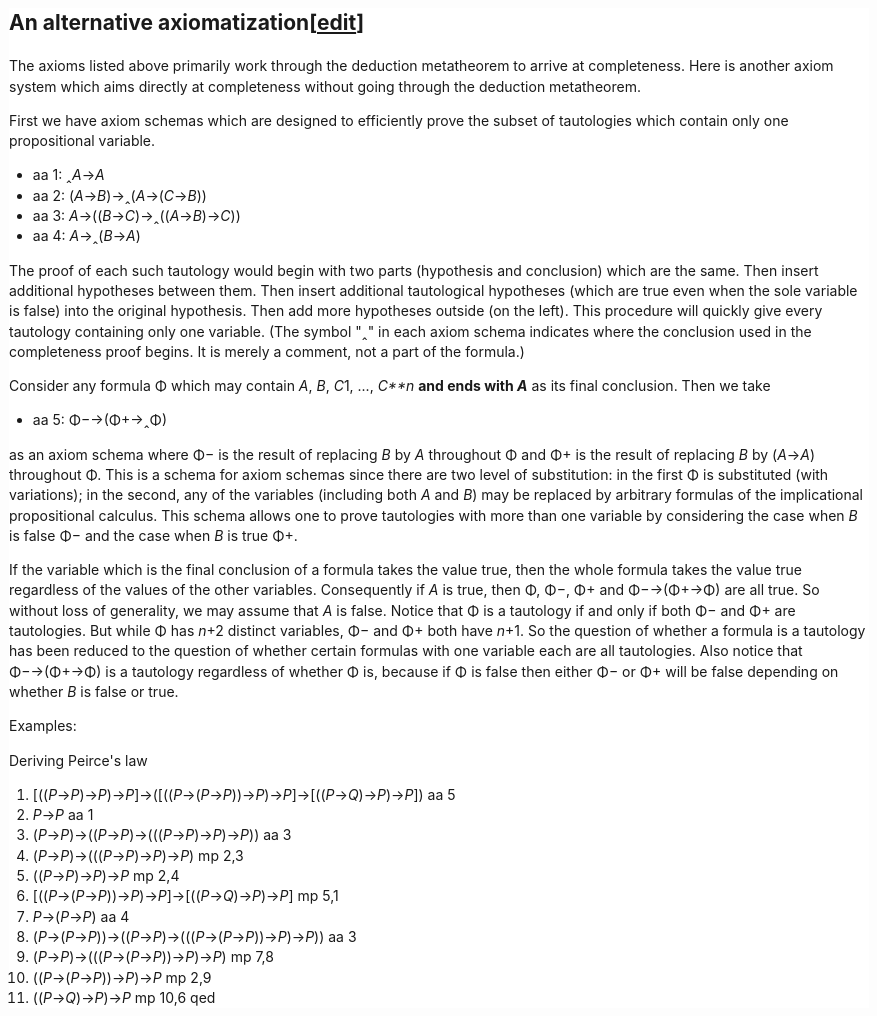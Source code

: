 ## An alternative axiomatization\[[edit][48]\]

The axioms listed above primarily work through the deduction metatheorem to arrive at completeness. Here is another axiom system which aims directly at completeness without going through the deduction metatheorem.

First we have axiom schemas which are designed to efficiently prove the subset of tautologies which contain only one propositional variable.

-   aa 1: ꞈ*A*→*A*
-   aa 2: (*A*→*B*)→ꞈ(*A*→(*C*→*B*))
-   aa 3: *A*→((*B*→*C*)→ꞈ((*A*→*B*)→*C*))
-   aa 4: *A*→ꞈ(*B*→*A*)

The proof of each such tautology would begin with two parts (hypothesis and conclusion) which are the same. Then insert additional hypotheses between them. Then insert additional tautological hypotheses (which are true even when the sole variable is false) into the original hypothesis. Then add more hypotheses outside (on the left). This procedure will quickly give every tautology containing only one variable. (The symbol "ꞈ" in each axiom schema indicates where the conclusion used in the completeness proof begins. It is merely a comment, not a part of the formula.)

Consider any formula Φ which may contain *A*, *B*, *C*1, ..., *C**n* __and ends with *A*__ as its final conclusion. Then we take

-   aa 5: Φ−→(Φ+→ꞈΦ)

as an axiom schema where Φ− is the result of replacing *B* by *A* throughout Φ and Φ+ is the result of replacing *B* by (*A*→*A*) throughout Φ. This is a schema for axiom schemas since there are two level of substitution: in the first Φ is substituted (with variations); in the second, any of the variables (including both *A* and *B*) may be replaced by arbitrary formulas of the implicational propositional calculus. This schema allows one to prove tautologies with more than one variable by considering the case when *B* is false Φ− and the case when *B* is true Φ+.

If the variable which is the final conclusion of a formula takes the value true, then the whole formula takes the value true regardless of the values of the other variables. Consequently if *A* is true, then Φ, Φ−, Φ+ and Φ−→(Φ+→Φ) are all true. So without loss of generality, we may assume that *A* is false. Notice that Φ is a tautology if and only if both Φ− and Φ+ are tautologies. But while Φ has *n*+2 distinct variables, Φ− and Φ+ both have *n*+1. So the question of whether a formula is a tautology has been reduced to the question of whether certain formulas with one variable each are all tautologies. Also notice that Φ−→(Φ+→Φ) is a tautology regardless of whether Φ is, because if Φ is false then either Φ− or Φ+ will be false depending on whether *B* is false or true.

Examples:

Deriving Peirce's law

1.  \[((*P*→*P*)→*P*)→*P*\]→(\[((*P*→(*P*→*P*))→*P*)→*P*\]→\[((*P*→*Q*)→*P*)→*P*\]) aa 5
2.  *P*→*P* aa 1
3.  (*P*→*P*)→((*P*→*P*)→(((*P*→*P*)→*P*)→*P*)) aa 3
4.  (*P*→*P*)→(((*P*→*P*)→*P*)→*P*) mp 2,3
5.  ((*P*→*P*)→*P*)→*P* mp 2,4
6.  \[((*P*→(*P*→*P*))→*P*)→*P*\]→\[((*P*→*Q*)→*P*)→*P*\] mp 5,1
7.  *P*→(*P*→*P*) aa 4
8.  (*P*→(*P*→*P*))→((*P*→*P*)→(((*P*→(*P*→*P*))→*P*)→*P*)) aa 3
9.  (*P*→*P*)→(((*P*→(*P*→*P*))→*P*)→*P*) mp 7,8
10.  ((*P*→(*P*→*P*))→*P*)→*P* mp 2,9
11.  ((*P*→*Q*)→*P*)→*P* mp 10,6 qed


[1]: https://en.wikipedia.org/wiki/Mathematical_logic "Mathematical logic"
[2]: https://en.wikipedia.org/wiki/Classical_logic "Classical logic"
[3]: https://en.wikipedia.org/wiki/Propositional_calculus "Propositional calculus"
[4]: https://en.wikipedia.org/wiki/Logical_connective "Logical connective"
[5]: https://en.wikipedia.org/wiki/Material_conditional "Material conditional"
[6]: https://en.wikipedia.org/wiki/Formula "Formula"
[7]: https://en.wikipedia.org/wiki/Binary_operation "Binary operation"
[8]: https://en.wikipedia.org/w/index.php?title=Implicational_propositional_calculus&action=edit&section=1 "Edit section: Functional (in)completeness"
[9]: https://en.wikipedia.org/wiki/Functional_completeness "Functional completeness"
[10]: https://en.wikipedia.org/wiki/Logical_operator "Logical operator"
[11]: https://en.wikipedia.org/wiki/Truth_function "Truth function"
[12]: https://en.wikipedia.org/wiki/False_(logic) "False (logic)"
[13]: https://en.wikipedia.org/wiki/Implicational_propositional_calculus#cite_note-1
[14]: https://en.wikipedia.org/wiki/Logical_equivalence "Logical equivalence"
[15]: https://en.wikipedia.org/w/index.php?title=Implicational_propositional_calculus&action=edit&section=2 "Edit section: Axiom system"
[16]: https://en.wikipedia.org/wiki/Tautology_(logic) "Tautology (logic)"
[17]: https://en.wikipedia.org/wiki/Axiom_schema "Axiom schema"
[18]: https://en.wikipedia.org/wiki/Peirce%27s_law "Peirce's law"
[19]: https://en.wikipedia.org/wiki/Rule_of_inference "Rule of inference"
[20]: https://en.wikipedia.org/wiki/Modus_ponens "Modus ponens"
[21]: https://en.wikipedia.org/w/index.php?title=Implicational_propositional_calculus&action=edit&section=3 "Edit section: Basic properties of derivation"
[22]: https://en.wikipedia.org/wiki/Substitution_(logic) "Substitution (logic)"
[23]: https://en.wikipedia.org/wiki/Deduction_theorem "Deduction theorem"
[24]: https://en.wikipedia.org/wiki/Deduction_theorem "Deduction theorem"
[25]: https://en.wikipedia.org/w/index.php?title=Implicational_propositional_calculus&action=edit&section=4 "Edit section: Completeness"
[26]: https://en.wikipedia.org/wiki/Completeness_(logic) "Completeness (logic)"
[27]: https://en.wikipedia.org/wiki/Entailment "Entailment"
[28]: https://en.wikipedia.org/w/index.php?title=Implicational_propositional_calculus&action=edit&section=5 "Edit section: Proof"
[29]: https://en.wikipedia.org/wiki/Compactness_theorem "Compactness theorem"
[30]: https://en.wikipedia.org/wiki/Implicational_propositional_calculus#math_1
[31]: https://en.wikipedia.org/wiki/Implicational_propositional_calculus#math_1
[32]: https://en.wikipedia.org/wiki/Implicational_propositional_calculus#math_3
[33]: https://en.wikipedia.org/wiki/Valuation_(logic) "Valuation (logic)"
[34]: https://en.wikipedia.org/wiki/Implicational_propositional_calculus#math_4
[35]: https://en.wikipedia.org/wiki/Implicational_propositional_calculus#math_2
[36]: https://en.wikipedia.org/wiki/Implicational_propositional_calculus#math_3
[37]: https://en.wikipedia.org/wiki/Implicational_propositional_calculus#math_4
[38]: https://en.wikipedia.org/wiki/Implicational_propositional_calculus#math_4
[39]: https://en.wikipedia.org/wiki/Implicational_propositional_calculus#math_5
[40]: https://en.wikipedia.org/wiki/Implicational_propositional_calculus#math_5
[41]: https://en.wikipedia.org/w/index.php?title=Implicational_propositional_calculus&action=edit&section=6 "Edit section: The Bernays–Tarski axiom system"
[42]: https://en.wikipedia.org/wiki/Hypothetical_syllogism "Hypothetical syllogism"
[43]: https://en.wikipedia.org/w/index.php?title=Implicational_propositional_calculus&action=edit&section=7 "Edit section: Satisfiability and validity"
[44]: https://en.wikipedia.org/wiki/NP-complete "NP-complete"
[45]: https://en.wikipedia.org/wiki/Implicational_propositional_calculus#cite_note-2
[46]: https://en.wikipedia.org/wiki/Co-NP-complete "Co-NP-complete"
[47]: https://en.wikipedia.org/w/index.php?title=Implicational_propositional_calculus&action=edit&section=8 "Edit section: Adding an axiom schema"
[48]: https://en.wikipedia.org/w/index.php?title=Implicational_propositional_calculus&action=edit&section=9 "Edit section: An alternative axiomatization"
[49]: https://en.wikipedia.org/w/index.php?title=Implicational_propositional_calculus&action=edit&section=10 "Edit section: See also"
[50]: https://en.wikipedia.org/wiki/Deduction_theorem "Deduction theorem"
[51]: https://en.wikipedia.org/wiki/List_of_logic_systems#Implicational_propositional_calculus "List of logic systems"
[52]: https://en.wikipedia.org/wiki/Peirce%27s_law "Peirce's law"
[53]: https://en.wikipedia.org/wiki/Propositional_calculus "Propositional calculus"
[54]: https://en.wikipedia.org/wiki/Tautology_(logic) "Tautology (logic)"
[55]: https://en.wikipedia.org/wiki/Truth_table "Truth table"
[56]: https://en.wikipedia.org/wiki/Valuation_(logic) "Valuation (logic)"
[57]: https://en.wikipedia.org/w/index.php?title=Implicational_propositional_calculus&action=edit&section=11 "Edit section: References"
[58]: http://worldcat.org/oclc/259359
[59]: https://www.jstor.org/stable/20488489